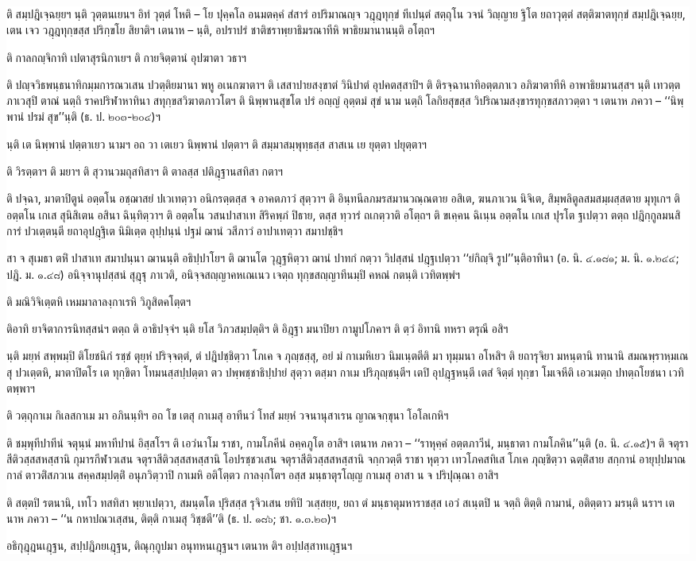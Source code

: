 <p>ติ สมฺปฎิเจฺฉยฺยฯ นฺติ วุตฺตนเยนฯ อิทํ วุตฺตํ โหติ – โย ปุคฺคโล อนมตคฺคํ สํสารํ อปริมาณญฺจ วฎฺฎทุกฺขํ ทีเปนฺตํ สตฺถุโน วจนํ วิญฺญาย ฐิโต ยถาวุตฺตํ สตฺติฆาตทุกฺขํ สมฺปฎิเจฺฉยฺย, เตน เจว วฎฺฎทุกฺขสฺส ปริกฺขโย สิยาติฯ เตนาห – นฺติ, อปราปรํ ชาติชราพฺยาธิมรณาทีหิ พาธิยมานานนฺติ อโตฺถฯ</p>


<p>ติ กาลกญฺจิกาทิ เปตาสุรนิกาเยฯ ติ กายจิตฺตานํ อุปฆาตา วธาฯ</p>


<p>ติ ปญฺจวิธพนฺธนาทิกมฺมการณวเสน ปวตฺติยมานา พหู อเนกฆาตาฯ ติ เสสาปายสงฺขาตํ วินิปาตํ อุปคตสฺสาปิฯ ติ ติรจฺฉานาทิอตฺตภาเว อภิฆาตาทีหิ อาพาธิยมานสฺสฯ นฺติ เทวตฺตภาเวสุปิ ตาณํ นตฺถิ ราคปริฬาหาทินา สทุกฺขสวิฆาตภาวโตฯ   ติ นิพฺพานสุขโต  ปรํ อญฺญํ อุตฺตมํ สุขํ นาม นตฺถิ โลกิยสุขสฺส วิปริณามสงฺขารทุกฺขสภาวตฺตา ฯ เตนาห ภควา – ‘‘นิพฺพานํ ปรมํ สุข’’นฺติ (ธ. ป. ๒๐๓-๒๐๔)ฯ</p>


<p>นฺติ เต นิพฺพานํ ปตฺตาเยว นามฯ อถ วา เตเยว นิพฺพานํ ปตฺตาฯ ติ สมฺมาสมฺพุทฺธสฺส สาสเน เย ยุตฺตา ปยุตฺตาฯ</p>


<p>ติ วิรตฺตาฯ ติ มยาฯ ติ สุวานวมถุสทิสาฯ ติ ตาลสฺส ปติฎฺฐานสทิสา กตาฯ</p>


<p>ติ ปจฺฉา, มาตาปิตูนํ อตฺตโน อชฺฌาสยํ ปเวเทตฺวา อนิกรตฺตสฺส จ อาคตภาวํ สุตฺวาฯ ติ อินฺทนีลภมรสมานวณฺณตาย อสิเต, ฆนภาเวน นิจิเต, สิมฺพลิตูลสมสมฺผสฺสตาย มุทุเกฯ ติ อตฺตโน เกเส สุนิสิเตน อสินา ฉินฺทิตฺวาฯ ติ อตฺตโน วสนปาสาเท สิริคพฺภํ ปิธาย, ตสฺส ทฺวารํ ถเกตฺวาติ อโตฺถฯ ติ ขเคฺคน ฉิเนฺน อตฺตโน เกเส ปุรโต ฐเปตฺวา ตตฺถ ปฎิกฺกูลมนสิการํ ปวเตฺตนฺตี ยถาอุปฎฺฐิเต นิมิเตฺต อุปฺปนฺนํ ปฐมํ ฌานํ วสีภาวํ อาปาเทตฺวา สมาปชฺชิฯ</p>


<p>สา จ สุเมธา ตหิํ ปาสาเท สมาปนฺนา ฌานนฺติ อธิปฺปาโยฯ ติ ฌานโต วุฎฺฐหิตฺวา ฌานํ ปาทกํ กตฺวา วิปสฺสนํ ปฎฺฐเปตฺวา ‘‘ยํกิญฺจิ รูป’’นฺติอาทินา (อ. นิ. ๔.๑๘๑; ม. นิ. ๑.๒๔๔; ปฎิ. ม. ๑.๔๘) อนิจฺจานุปสฺสนํ สุฎฺฐุ ภาเวติ, อนิจฺจสญฺญาคหเณเนว เจตฺถ ทุกฺขสญฺญาทีนมฺปิ คหณํ กตนฺติ เวทิตพฺพํฯ</p>


<p>ติ มณิวิจิเตฺตหิ เหมมาลาลงฺกาเรหิ วิภูสิตคโตฺตฯ</p>


<p>ติอาทิ ยาจิตาการนิทสฺสนํฯ ตตฺถ ติ อาธิปจฺจํฯ นฺติ ยโส วิภวสมฺปตฺติฯ ติ อิฎฺฐา มนาปิยา กามูปโภคาฯ ติ ตฺวํ อิทานิ ทหรา ตรุณี อสิฯ</p>


<p>  นฺติ มยฺหํ สพฺพมฺปิ ติโยชนิกํ รชฺชํ ตุยฺหํ ปริจฺจตฺตํ, ตํ ปฎิปชฺชิตฺวา โภเค  จ ภุญฺชสฺสุ, อยํ มํ กาเมหิเยว นิมเนฺตตีติ มา  ทุมฺมนา อโหสิฯ ติ ยถารุจิยา มหนฺตานิ ทานานิ สมณพฺราหฺมเณสุ ปวเตฺตหิ, มาตาปิตโร เต ทุกฺขิตา โทมนสฺสปฺปตฺตา ตว ปพฺพชฺชาธิปฺปายํ สุตฺวา ตสฺมา กาเม ปริภุญฺชนฺตีฯ เตปิ อุปฎฺฐหนฺตี เตสํ จิตฺตํ ทุกฺขา โมเจหีติ เอวเมตฺถ ปทตฺถโยชนา เวทิตพฺพาฯ</p>


<p>ติ วตฺถุกาเม กิเลสกาเม มา อภินนฺทิฯ อถ โข เตสุ กาเมสุ อาทีนวํ โทสํ มยฺหํ วจนานุสาเรน  ญาณจกฺขุนา โอโลเกหิฯ</p>


<p>ติ ชมฺพุทีปาทีนํ จตุนฺนํ มหาทีปานํ อิสฺสโรฯ ติ เอวํนาโม ราชา, กามโภคีนํ  อคฺคภูโต อาสิฯ เตนาห ภควา – ‘‘ราหุคฺคํ อตฺตภาวีนํ, มนฺธาตา กามโภคิน’’นฺติ (อ. นิ. ๔.๑๕)ฯ ติ จตุราสีติวสฺสสหสฺสานิ กุมารกีฬาวเสน จตุราสีติวสฺสสหสฺสานิ โอปรชฺชวเสน จตุราสีติวสฺสสหสฺสานิ จกฺกวตฺตี ราชา หุตฺวา เทวโภคสทิเส โภเค ภุญฺชิตฺวา ฉตฺติํสาย สกฺกานํ อายุปฺปมาณกาลํ ตาวติํสภวเน สคฺคสมฺปตฺติํ อนุภวิตฺวาปิ กาเมหิ อติโตฺตว กาลงฺกโตฯ  อสฺส มนฺธาตุรโญฺญ กาเมสุ อาสา น จ ปริปุณฺณา อาสิฯ</p>


<p>ติ สตฺตปิ รตนานิ,  เทโว ทสทิสา พฺยาเปตฺวา,  สมนฺตโต ปุริสสฺส รุจิวเสน ยทิปิ วเสฺสยฺย, ยถา ตํ มนฺธาตุมหาราชสฺส เอวํ สเนฺตปิ น จตฺถิ ติตฺติ กามานํ, อติตฺตาว มรนฺติ นราฯ เตนาห ภควา – ‘‘น กหาปณวเสฺสน, ติตฺติ กาเมสุ วิชฺชตี’’ติ (ธ. ป. ๑๘๖; ชา. ๑.๓.๒๓)ฯ</p>


<p> อธิกุฎฺฎนเฎฺฐน,  สปฺปฎิภยเฎฺฐน,  ติณุกฺกูปมา อนุทหนเฎฺฐนฯ เตนาห ติฯ  อปฺปสฺสาทเฎฺฐนฯ</p>
